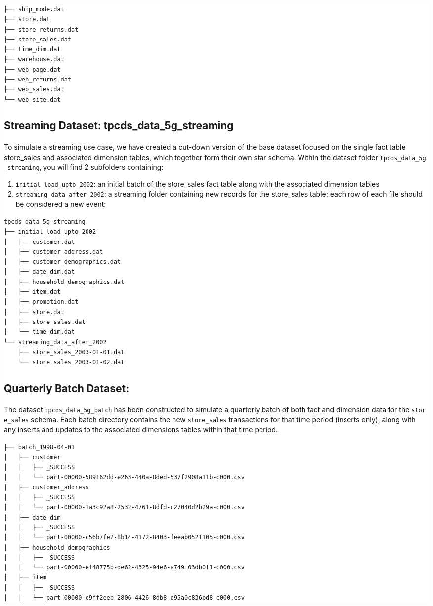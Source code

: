 ```bash
├── ship_mode.dat
├── store.dat
├── store_returns.dat
├── store_sales.dat
├── time_dim.dat
├── warehouse.dat
├── web_page.dat
├── web_returns.dat
├── web_sales.dat
└── web_site.dat
```

## Streaming Dataset: tpcds_data_5g_streaming
To simulate a streaming use case, we have created a cut-down version of the base dataset focused on the single fact table store_sales and associated dimension tables, which together form their own star schema.
Within the dataset folder `tpcds_data_5g_streaming`, you will find 2 subfolders containing:
1. `initial_load_upto_2002`: an initial batch of the store_sales fact table along with the associated dimension tables
2. `streaming_data_after_2002`: a streaming folder containing new records for the store_sales table: each row of each file should be considered a new event:
```bash
tpcds_data_5g_streaming
├── initial_load_upto_2002
│   ├── customer.dat
│   ├── customer_address.dat
│   ├── customer_demographics.dat
│   ├── date_dim.dat
│   ├── household_demographics.dat
│   ├── item.dat
│   ├── promotion.dat
│   ├── store.dat
│   ├── store_sales.dat
│   └── time_dim.dat
└── streaming_data_after_2002
    ├── store_sales_2003-01-01.dat
    └── store_sales_2003-01-02.dat
```

## Quarterly Batch Dataset: 
The dataset `tpcds_data_5g_batch` has been constructed to simulate a quarterly batch of both fact and dimension data for the `store_sales` schema.
Each batch directory contains the new `store_sales` transactions for that time period (inserts only), along with any inserts and updates to the
associated dimensions tables within that time period.

```bash
├── batch_1998-04-01
│   ├── customer
│   │   ├── _SUCCESS
│   │   └── part-00000-589162dd-e263-440a-8ded-537f2908a11b-c000.csv
│   ├── customer_address
│   │   ├── _SUCCESS
│   │   └── part-00000-1a3c92a8-2532-4761-8dfd-c27040d2b29a-c000.csv
│   ├── date_dim
│   │   ├── _SUCCESS
│   │   └── part-00000-c56b7fe2-8b14-4172-8403-feeab0521105-c000.csv
│   ├── household_demographics
│   │   ├── _SUCCESS
│   │   └── part-00000-ef48775b-de62-4325-94e6-a749f03db0f1-c000.csv
│   ├── item
│   │   ├── _SUCCESS
│   │   └── part-00000-e9ff2eeb-2806-4426-8db8-d95a0c836bd8-c000.csv
```